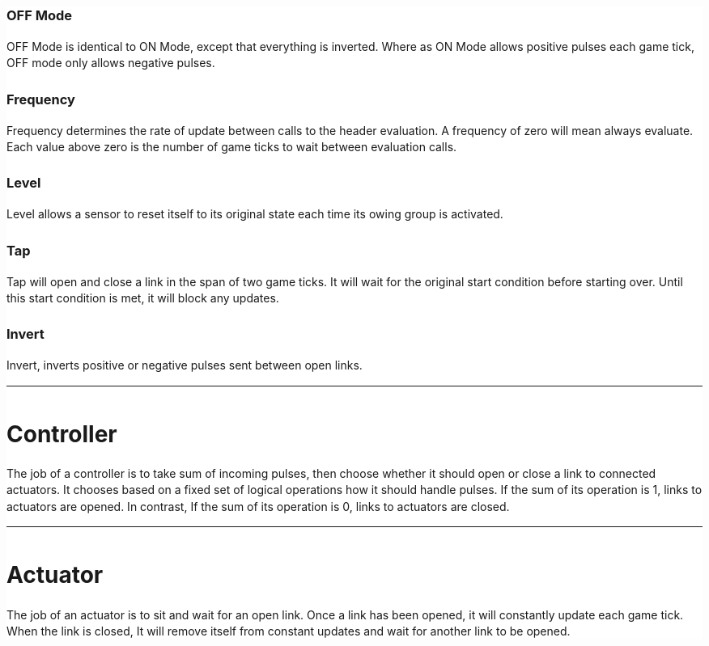 
### OFF Mode ###

OFF Mode is identical to ON Mode, except that everything is inverted.
Where as ON Mode allows positive pulses each game tick, OFF mode only allows negative pulses.



### Frequency ###

Frequency determines the rate of update between calls to the header evaluation.
A frequency of zero will mean always evaluate. Each value above zero is the number of game ticks to wait between evaluation calls.




### Level ###

Level allows a sensor to reset itself to its original state each time its owing group is activated.


### Tap ###

Tap will open and close a link in the span of two game ticks.
It will wait for the original start condition before starting over.
Until this start condition is met, it will block any updates.



### Invert ###
Invert, inverts positive or negative pulses sent between open links.



---

# Controller #

The job of a controller is to take sum of incoming pulses, then choose whether it should open or close a link to connected actuators.
It chooses based on a fixed set of logical operations how it should handle pulses.
If the sum of its operation is 1, links to actuators are opened.
In contrast, If the sum of its operation is 0, links to actuators are closed.



---

# Actuator #


The job of an actuator is to sit and wait for an open link.
Once a link has been opened, it will constantly update each game tick.
When the link is closed, It will remove itself from constant updates and wait for another link to be opened.
